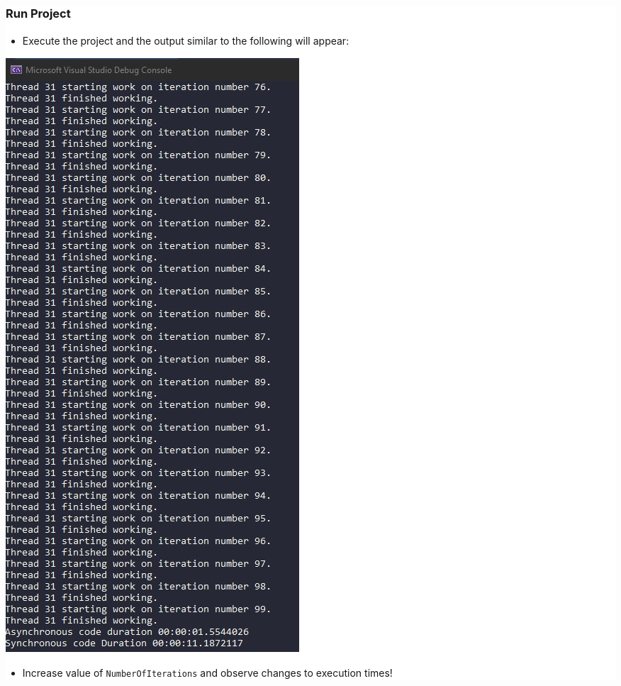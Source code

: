 ### **Run Project**

- Execute the project and the output similar to the following will appear:

![async-await-output](async-await-output.jpg)

- Increase value of `NumberOfIterations` and observe changes to execution times!
